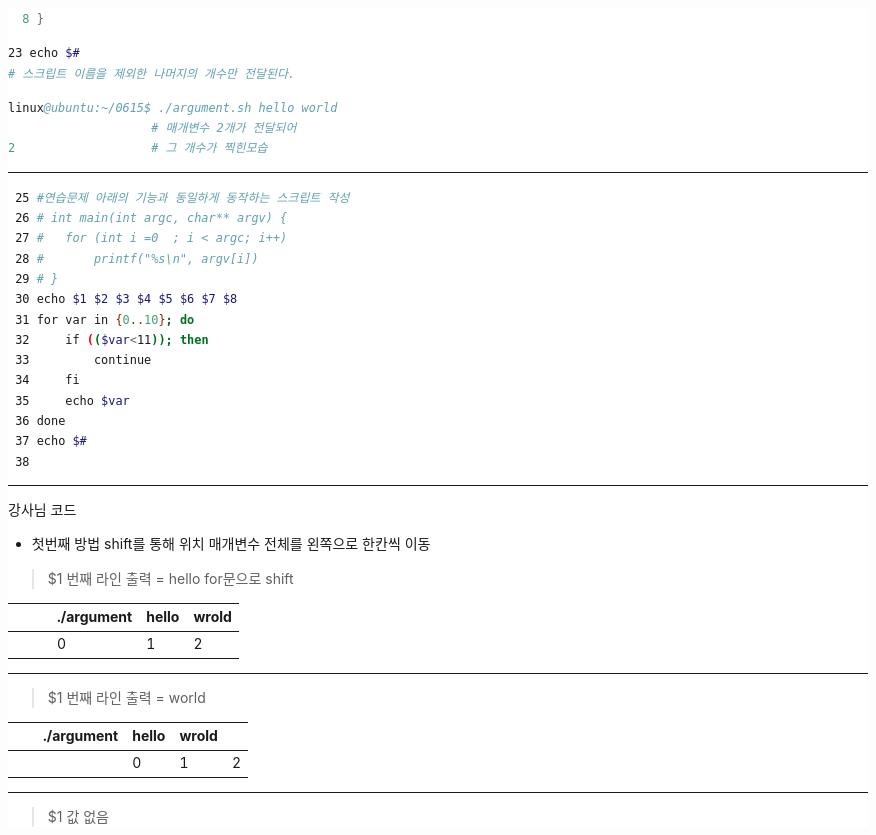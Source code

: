 ```c
  8 }
```
```bash
23 echo $#
# 스크립트 이름을 제외한 나머지의 개수만 전달된다.
```
```s
linux@ubuntu:~/0615$ ./argument.sh hello world
                    # 매개변수 2개가 전달되어
2                   # 그 개수가 찍힌모습
```
---
```bash
 25 #연습문제 아래의 기능과 동일하게 동작하는 스크립트 작성
 26 # int main(int argc, char** argv) {
 27 #   for (int i =0  ; i < argc; i++)
 28 #       printf("%s\n", argv[i])
 29 # }
 30 echo $1 $2 $3 $4 $5 $6 $7 $8
 31 for var in {0..10}; do
 32     if (($var<11)); then
 33         continue
 34     fi
 35     echo $var
 36 done
 37 echo $#
 38
```
---
강사님 코드
- 첫번째 방법
shift를 통해 위치 매개변수 전체를 왼쪽으로 한칸씩 이동
> $1 번째 라인 출력 = hello
for문으로 shift

||||./argument|hello|wrold|
|-|-|-|-|-|-|
||||0|1|2|
---

> $1 번째 라인 출력 = world

|||./argument|hello|wrold||
|-|-|-|-|-|-|
||||0|1|2|
---
> $1 값 없음
